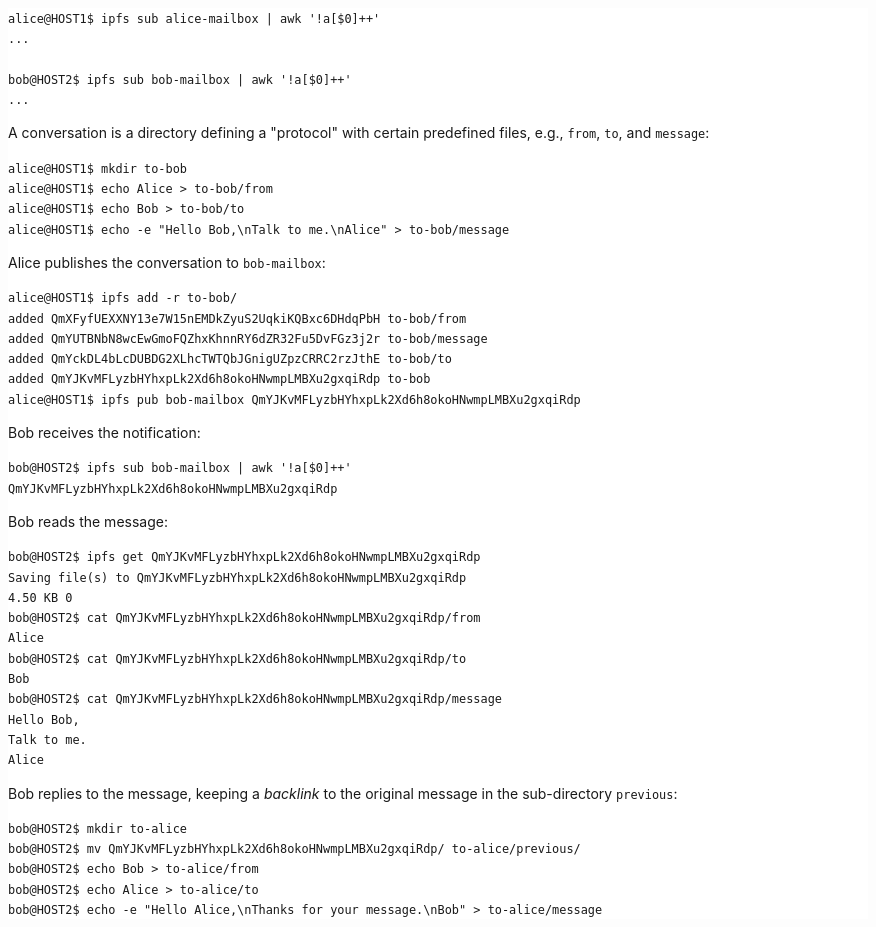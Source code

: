 ```
alice@HOST1$ ipfs sub alice-mailbox | awk '!a[$0]++'
...

bob@HOST2$ ipfs sub bob-mailbox | awk '!a[$0]++'
...
```

A conversation is a directory defining a "protocol" with certain predefined 
files, e.g., `from`, `to`, and `message`:

```
alice@HOST1$ mkdir to-bob
alice@HOST1$ echo Alice > to-bob/from
alice@HOST1$ echo Bob > to-bob/to
alice@HOST1$ echo -e "Hello Bob,\nTalk to me.\nAlice" > to-bob/message
```

Alice publishes the conversation to `bob-mailbox`:

```
alice@HOST1$ ipfs add -r to-bob/
added QmXFyfUEXXNY13e7W15nEMDkZyuS2UqkiKQBxc6DHdqPbH to-bob/from
added QmYUTBNbN8wcEwGmoFQZhxKhnnRY6dZR32Fu5DvFGz3j2r to-bob/message
added QmYckDL4bLcDUBDG2XLhcTWTQbJGnigUZpzCRRC2rzJthE to-bob/to
added QmYJKvMFLyzbHYhxpLk2Xd6h8okoHNwmpLMBXu2gxqiRdp to-bob
alice@HOST1$ ipfs pub bob-mailbox QmYJKvMFLyzbHYhxpLk2Xd6h8okoHNwmpLMBXu2gxqiRdp
```

Bob receives the notification:

```
bob@HOST2$ ipfs sub bob-mailbox | awk '!a[$0]++'
QmYJKvMFLyzbHYhxpLk2Xd6h8okoHNwmpLMBXu2gxqiRdp
```

Bob reads the message:

```
bob@HOST2$ ipfs get QmYJKvMFLyzbHYhxpLk2Xd6h8okoHNwmpLMBXu2gxqiRdp
Saving file(s) to QmYJKvMFLyzbHYhxpLk2Xd6h8okoHNwmpLMBXu2gxqiRdp
4.50 KB 0
bob@HOST2$ cat QmYJKvMFLyzbHYhxpLk2Xd6h8okoHNwmpLMBXu2gxqiRdp/from
Alice
bob@HOST2$ cat QmYJKvMFLyzbHYhxpLk2Xd6h8okoHNwmpLMBXu2gxqiRdp/to
Bob
bob@HOST2$ cat QmYJKvMFLyzbHYhxpLk2Xd6h8okoHNwmpLMBXu2gxqiRdp/message
Hello Bob,
Talk to me.
Alice
```

Bob replies to the message, keeping a *backlink* to the original message in the 
sub-directory `previous`:

```
bob@HOST2$ mkdir to-alice
bob@HOST2$ mv QmYJKvMFLyzbHYhxpLk2Xd6h8okoHNwmpLMBXu2gxqiRdp/ to-alice/previous/
bob@HOST2$ echo Bob > to-alice/from
bob@HOST2$ echo Alice > to-alice/to
bob@HOST2$ echo -e "Hello Alice,\nThanks for your message.\nBob" > to-alice/message
```
